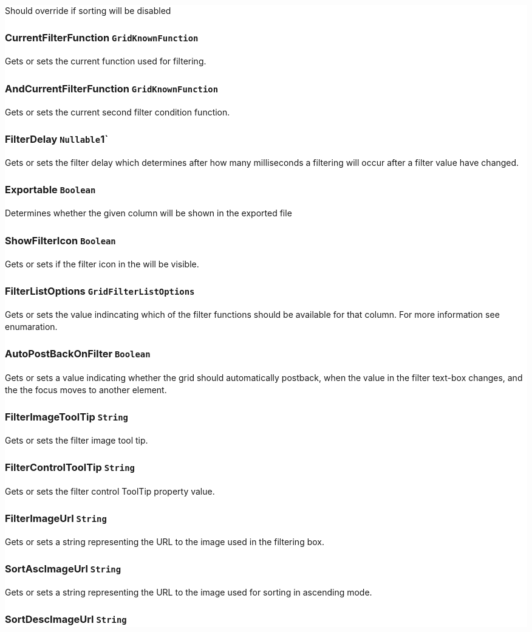 Should override if sorting will be disabled

###  CurrentFilterFunction `GridKnownFunction`

Gets or sets the current function used for filtering.

###  AndCurrentFilterFunction `GridKnownFunction`

Gets or sets the current second filter condition function.

###  FilterDelay `Nullable`1`

Gets or sets the filter delay which determines after how many milliseconds a 
            filtering will occur after a filter value have changed.

###  Exportable `Boolean`

Determines whether the given column will be shown in the exported file

###  ShowFilterIcon `Boolean`

Gets or sets if the filter icon in the  will be visible.

###  FilterListOptions `GridFilterListOptions`

Gets or sets the value indincating which of the filter functions should be
            available for that column. For more information see
             enumaration.

###  AutoPostBackOnFilter `Boolean`

Gets or sets a value indicating whether the grid should automatically postback,
            when the value in the filter text-box changes, and the the focus moves to another
            element.

###  FilterImageToolTip `String`

Gets or sets the filter image tool tip.

###  FilterControlToolTip `String`

Gets or sets the filter control ToolTip property value.

###  FilterImageUrl `String`

Gets or sets a string representing the URL to the image used in the filtering
            box.

###  SortAscImageUrl `String`

Gets or sets a string representing the URL to the image used for sorting in
            ascending mode.

###  SortDescImageUrl `String`

